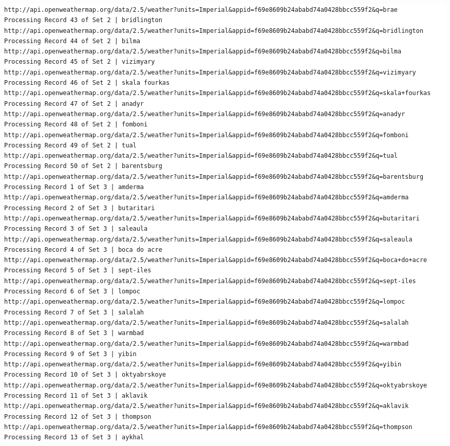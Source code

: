     http://api.openweathermap.org/data/2.5/weather?units=Imperial&appid=f69e8609b24ababd74a0428bbcc559f2&q=brae
    Processing Record 43 of Set 2 | bridlington
    http://api.openweathermap.org/data/2.5/weather?units=Imperial&appid=f69e8609b24ababd74a0428bbcc559f2&q=bridlington
    Processing Record 44 of Set 2 | bilma
    http://api.openweathermap.org/data/2.5/weather?units=Imperial&appid=f69e8609b24ababd74a0428bbcc559f2&q=bilma
    Processing Record 45 of Set 2 | vizimyary
    http://api.openweathermap.org/data/2.5/weather?units=Imperial&appid=f69e8609b24ababd74a0428bbcc559f2&q=vizimyary
    Processing Record 46 of Set 2 | skala fourkas
    http://api.openweathermap.org/data/2.5/weather?units=Imperial&appid=f69e8609b24ababd74a0428bbcc559f2&q=skala+fourkas
    Processing Record 47 of Set 2 | anadyr
    http://api.openweathermap.org/data/2.5/weather?units=Imperial&appid=f69e8609b24ababd74a0428bbcc559f2&q=anadyr
    Processing Record 48 of Set 2 | fomboni
    http://api.openweathermap.org/data/2.5/weather?units=Imperial&appid=f69e8609b24ababd74a0428bbcc559f2&q=fomboni
    Processing Record 49 of Set 2 | tual
    http://api.openweathermap.org/data/2.5/weather?units=Imperial&appid=f69e8609b24ababd74a0428bbcc559f2&q=tual
    Processing Record 50 of Set 2 | barentsburg
    http://api.openweathermap.org/data/2.5/weather?units=Imperial&appid=f69e8609b24ababd74a0428bbcc559f2&q=barentsburg
    Processing Record 1 of Set 3 | amderma
    http://api.openweathermap.org/data/2.5/weather?units=Imperial&appid=f69e8609b24ababd74a0428bbcc559f2&q=amderma
    Processing Record 2 of Set 3 | butaritari
    http://api.openweathermap.org/data/2.5/weather?units=Imperial&appid=f69e8609b24ababd74a0428bbcc559f2&q=butaritari
    Processing Record 3 of Set 3 | saleaula
    http://api.openweathermap.org/data/2.5/weather?units=Imperial&appid=f69e8609b24ababd74a0428bbcc559f2&q=saleaula
    Processing Record 4 of Set 3 | boca do acre
    http://api.openweathermap.org/data/2.5/weather?units=Imperial&appid=f69e8609b24ababd74a0428bbcc559f2&q=boca+do+acre
    Processing Record 5 of Set 3 | sept-iles
    http://api.openweathermap.org/data/2.5/weather?units=Imperial&appid=f69e8609b24ababd74a0428bbcc559f2&q=sept-iles
    Processing Record 6 of Set 3 | lompoc
    http://api.openweathermap.org/data/2.5/weather?units=Imperial&appid=f69e8609b24ababd74a0428bbcc559f2&q=lompoc
    Processing Record 7 of Set 3 | salalah
    http://api.openweathermap.org/data/2.5/weather?units=Imperial&appid=f69e8609b24ababd74a0428bbcc559f2&q=salalah
    Processing Record 8 of Set 3 | warmbad
    http://api.openweathermap.org/data/2.5/weather?units=Imperial&appid=f69e8609b24ababd74a0428bbcc559f2&q=warmbad
    Processing Record 9 of Set 3 | yibin
    http://api.openweathermap.org/data/2.5/weather?units=Imperial&appid=f69e8609b24ababd74a0428bbcc559f2&q=yibin
    Processing Record 10 of Set 3 | oktyabrskoye
    http://api.openweathermap.org/data/2.5/weather?units=Imperial&appid=f69e8609b24ababd74a0428bbcc559f2&q=oktyabrskoye
    Processing Record 11 of Set 3 | aklavik
    http://api.openweathermap.org/data/2.5/weather?units=Imperial&appid=f69e8609b24ababd74a0428bbcc559f2&q=aklavik
    Processing Record 12 of Set 3 | thompson
    http://api.openweathermap.org/data/2.5/weather?units=Imperial&appid=f69e8609b24ababd74a0428bbcc559f2&q=thompson
    Processing Record 13 of Set 3 | aykhal